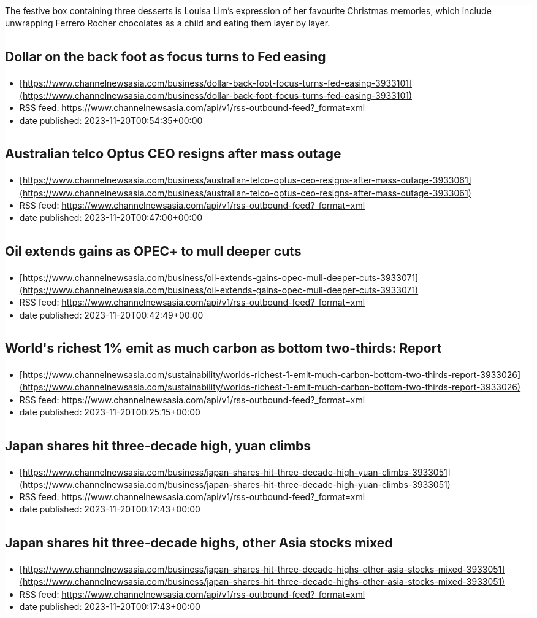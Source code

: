 The festive box containing three desserts is Louisa Lim’s expression of her favourite Christmas memories, which include unwrapping Ferrero Rocher chocolates as a child and eating them layer by layer.

## Dollar on the back foot as focus turns to Fed easing
 - [https://www.channelnewsasia.com/business/dollar-back-foot-focus-turns-fed-easing-3933101](https://www.channelnewsasia.com/business/dollar-back-foot-focus-turns-fed-easing-3933101)
 - RSS feed: https://www.channelnewsasia.com/api/v1/rss-outbound-feed?_format=xml
 - date published: 2023-11-20T00:54:35+00:00



## Australian telco Optus CEO resigns after mass outage
 - [https://www.channelnewsasia.com/business/australian-telco-optus-ceo-resigns-after-mass-outage-3933061](https://www.channelnewsasia.com/business/australian-telco-optus-ceo-resigns-after-mass-outage-3933061)
 - RSS feed: https://www.channelnewsasia.com/api/v1/rss-outbound-feed?_format=xml
 - date published: 2023-11-20T00:47:00+00:00



## Oil extends gains as OPEC+ to mull deeper cuts
 - [https://www.channelnewsasia.com/business/oil-extends-gains-opec-mull-deeper-cuts-3933071](https://www.channelnewsasia.com/business/oil-extends-gains-opec-mull-deeper-cuts-3933071)
 - RSS feed: https://www.channelnewsasia.com/api/v1/rss-outbound-feed?_format=xml
 - date published: 2023-11-20T00:42:49+00:00



## World's richest 1% emit as much carbon as bottom two-thirds: Report
 - [https://www.channelnewsasia.com/sustainability/worlds-richest-1-emit-much-carbon-bottom-two-thirds-report-3933026](https://www.channelnewsasia.com/sustainability/worlds-richest-1-emit-much-carbon-bottom-two-thirds-report-3933026)
 - RSS feed: https://www.channelnewsasia.com/api/v1/rss-outbound-feed?_format=xml
 - date published: 2023-11-20T00:25:15+00:00



## Japan shares hit three-decade high, yuan climbs
 - [https://www.channelnewsasia.com/business/japan-shares-hit-three-decade-high-yuan-climbs-3933051](https://www.channelnewsasia.com/business/japan-shares-hit-three-decade-high-yuan-climbs-3933051)
 - RSS feed: https://www.channelnewsasia.com/api/v1/rss-outbound-feed?_format=xml
 - date published: 2023-11-20T00:17:43+00:00



## Japan shares hit three-decade highs, other Asia stocks mixed
 - [https://www.channelnewsasia.com/business/japan-shares-hit-three-decade-highs-other-asia-stocks-mixed-3933051](https://www.channelnewsasia.com/business/japan-shares-hit-three-decade-highs-other-asia-stocks-mixed-3933051)
 - RSS feed: https://www.channelnewsasia.com/api/v1/rss-outbound-feed?_format=xml
 - date published: 2023-11-20T00:17:43+00:00
